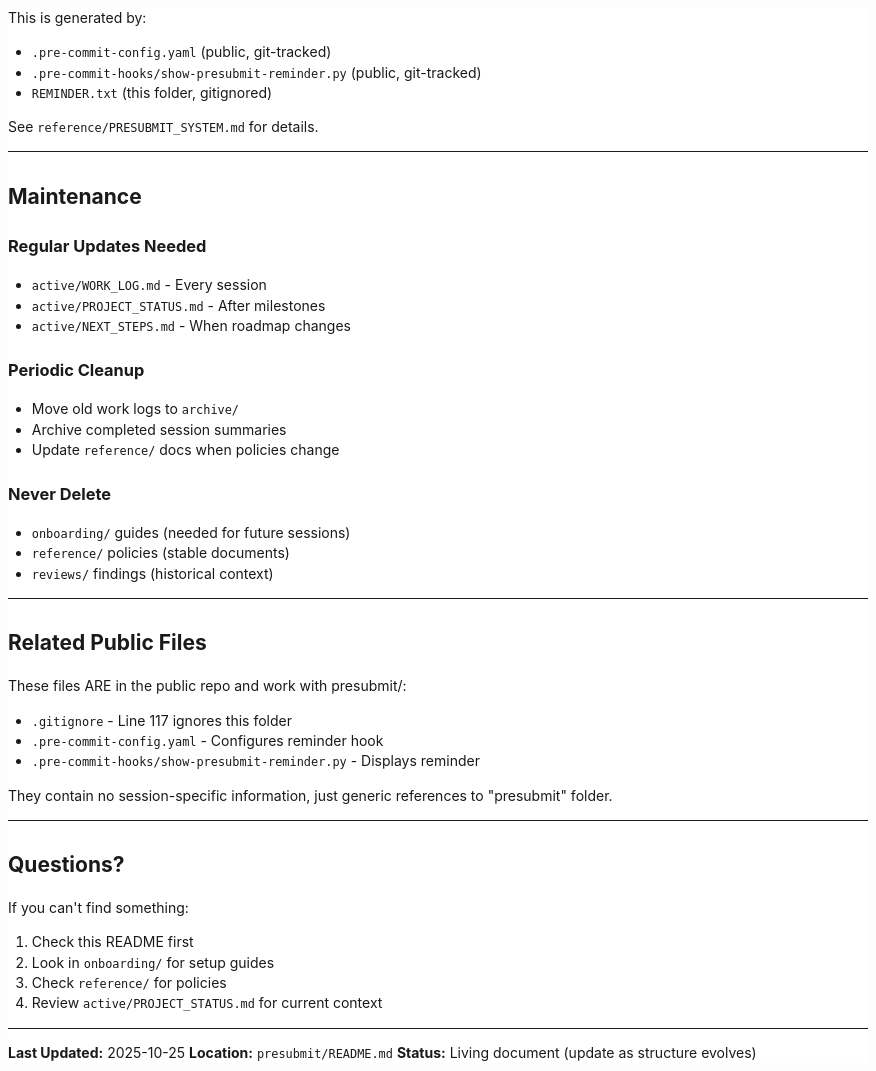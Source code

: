 This is generated by:
- `.pre-commit-config.yaml` (public, git-tracked)
- `.pre-commit-hooks/show-presubmit-reminder.py` (public, git-tracked)
- `REMINDER.txt` (this folder, gitignored)

See `reference/PRESUBMIT_SYSTEM.md` for details.

---

## Maintenance

### Regular Updates Needed
- `active/WORK_LOG.md` - Every session
- `active/PROJECT_STATUS.md` - After milestones
- `active/NEXT_STEPS.md` - When roadmap changes

### Periodic Cleanup
- Move old work logs to `archive/`
- Archive completed session summaries
- Update `reference/` docs when policies change

### Never Delete
- `onboarding/` guides (needed for future sessions)
- `reference/` policies (stable documents)
- `reviews/` findings (historical context)

---

## Related Public Files

These files ARE in the public repo and work with presubmit/:

- `.gitignore` - Line 117 ignores this folder
- `.pre-commit-config.yaml` - Configures reminder hook
- `.pre-commit-hooks/show-presubmit-reminder.py` - Displays reminder

They contain no session-specific information, just generic references to "presubmit" folder.

---

## Questions?

If you can't find something:
1. Check this README first
2. Look in `onboarding/` for setup guides
3. Check `reference/` for policies
4. Review `active/PROJECT_STATUS.md` for current context

---

**Last Updated:** 2025-10-25
**Location:** `presubmit/README.md`
**Status:** Living document (update as structure evolves)
